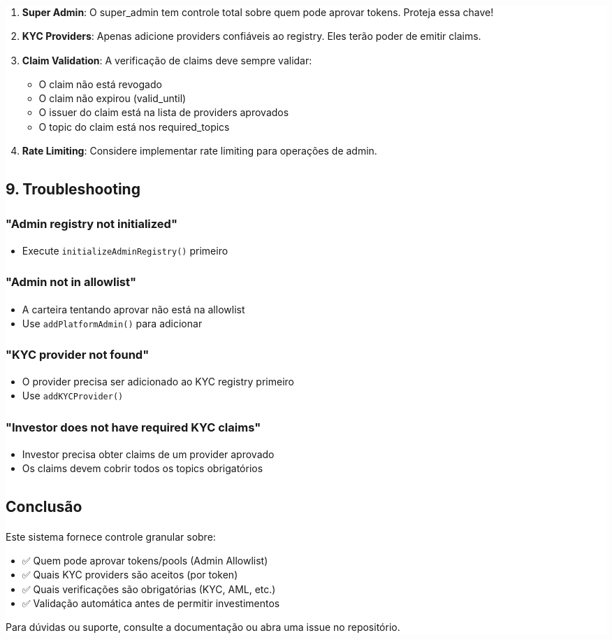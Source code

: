 1. **Super Admin**: O super_admin tem controle total sobre quem pode aprovar tokens. Proteja essa chave!

2. **KYC Providers**: Apenas adicione providers confiáveis ao registry. Eles terão poder de emitir claims.

3. **Claim Validation**: A verificação de claims deve sempre validar:
   - O claim não está revogado
   - O claim não expirou (valid_until)
   - O issuer do claim está na lista de providers aprovados
   - O topic do claim está nos required_topics

4. **Rate Limiting**: Considere implementar rate limiting para operações de admin.

## 9. Troubleshooting

### "Admin registry not initialized"
- Execute `initializeAdminRegistry()` primeiro

### "Admin not in allowlist"
- A carteira tentando aprovar não está na allowlist
- Use `addPlatformAdmin()` para adicionar

### "KYC provider not found"
- O provider precisa ser adicionado ao KYC registry primeiro
- Use `addKYCProvider()`

### "Investor does not have required KYC claims"
- Investor precisa obter claims de um provider aprovado
- Os claims devem cobrir todos os topics obrigatórios

## Conclusão

Este sistema fornece controle granular sobre:
- ✅ Quem pode aprovar tokens/pools (Admin Allowlist)
- ✅ Quais KYC providers são aceitos (por token)
- ✅ Quais verificações são obrigatórias (KYC, AML, etc.)
- ✅ Validação automática antes de permitir investimentos

Para dúvidas ou suporte, consulte a documentação ou abra uma issue no repositório.

